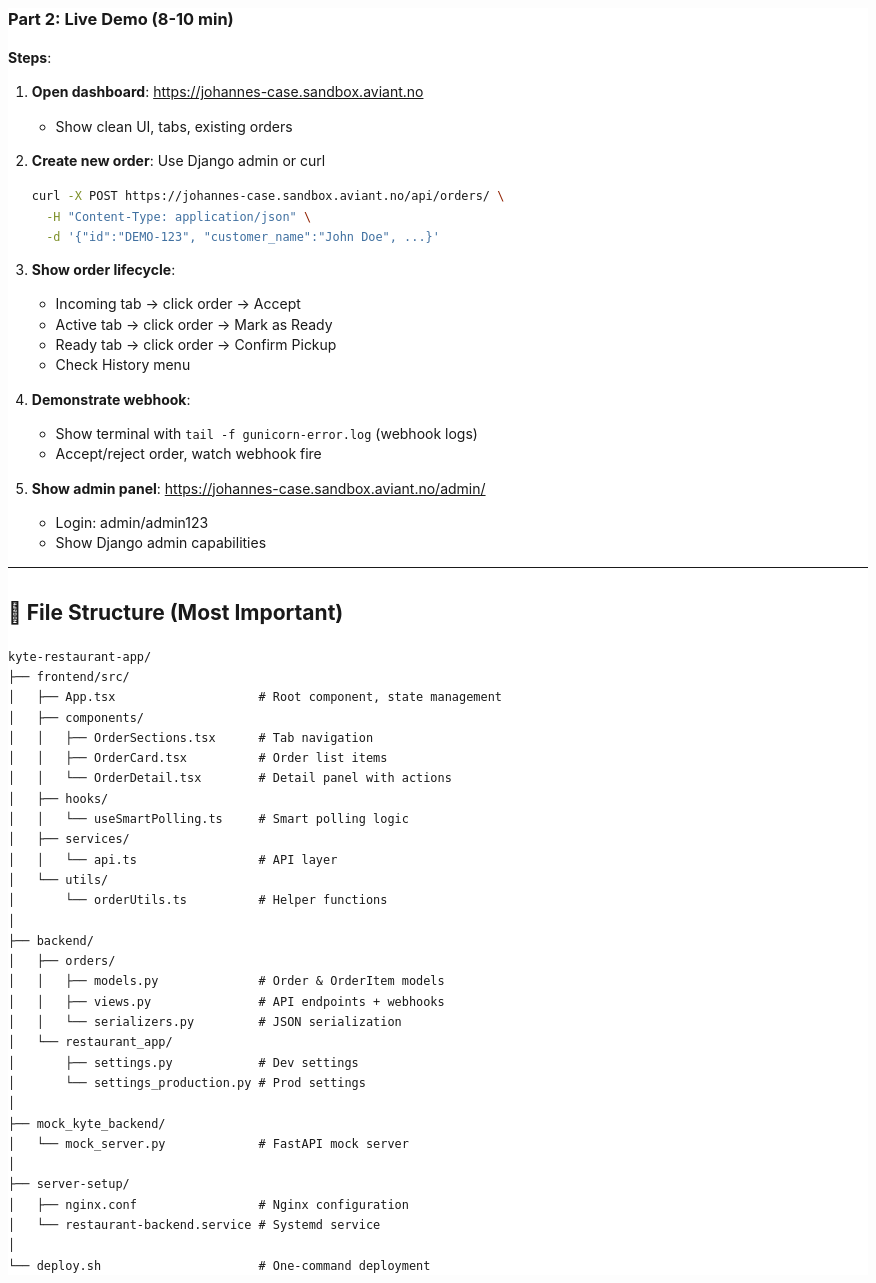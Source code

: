 ### **Part 2: Live Demo (8-10 min)**

**Steps**:

1. **Open dashboard**: https://johannes-case.sandbox.aviant.no

   - Show clean UI, tabs, existing orders

2. **Create new order**: Use Django admin or curl

   ```bash
   curl -X POST https://johannes-case.sandbox.aviant.no/api/orders/ \
     -H "Content-Type: application/json" \
     -d '{"id":"DEMO-123", "customer_name":"John Doe", ...}'
   ```

3. **Show order lifecycle**:

   - Incoming tab → click order → Accept
   - Active tab → click order → Mark as Ready
   - Ready tab → click order → Confirm Pickup
   - Check History menu

4. **Demonstrate webhook**:

   - Show terminal with `tail -f gunicorn-error.log` (webhook logs)
   - Accept/reject order, watch webhook fire

5. **Show admin panel**: https://johannes-case.sandbox.aviant.no/admin/
   - Login: admin/admin123
   - Show Django admin capabilities

---

## 📁 File Structure (Most Important)

```
kyte-restaurant-app/
├── frontend/src/
│   ├── App.tsx                    # Root component, state management
│   ├── components/
│   │   ├── OrderSections.tsx      # Tab navigation
│   │   ├── OrderCard.tsx          # Order list items
│   │   └── OrderDetail.tsx        # Detail panel with actions
│   ├── hooks/
│   │   └── useSmartPolling.ts     # Smart polling logic
│   ├── services/
│   │   └── api.ts                 # API layer
│   └── utils/
│       └── orderUtils.ts          # Helper functions
│
├── backend/
│   ├── orders/
│   │   ├── models.py              # Order & OrderItem models
│   │   ├── views.py               # API endpoints + webhooks
│   │   └── serializers.py         # JSON serialization
│   └── restaurant_app/
│       ├── settings.py            # Dev settings
│       └── settings_production.py # Prod settings
│
├── mock_kyte_backend/
│   └── mock_server.py             # FastAPI mock server
│
├── server-setup/
│   ├── nginx.conf                 # Nginx configuration
│   └── restaurant-backend.service # Systemd service
│
└── deploy.sh                      # One-command deployment
```